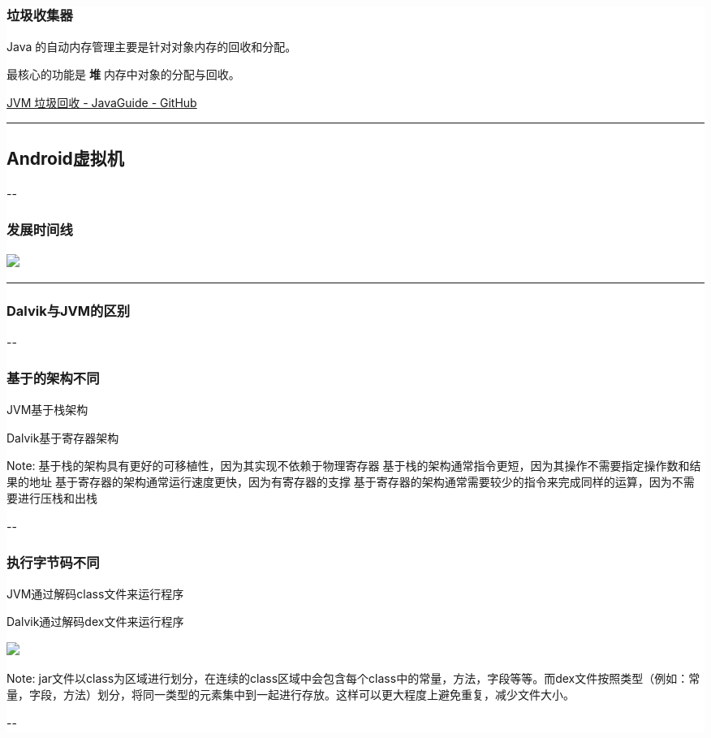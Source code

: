 ### 垃圾收集器

Java 的自动内存管理主要是针对对象内存的回收和分配。

最核心的功能是 **堆** 内存中对象的分配与回收。

[JVM 垃圾回收 - JavaGuide - GitHub](https://github.com/Snailclimb/JavaGuide/blob/master/docs/java/jvm/JVM%E5%9E%83%E5%9C%BE%E5%9B%9E%E6%94%B6.md#1--%E6%8F%AD%E5%BC%80-jvm-%E5%86%85%E5%AD%98%E5%88%86%E9%85%8D%E4%B8%8E%E5%9B%9E%E6%94%B6%E7%9A%84%E7%A5%9E%E7%A7%98%E9%9D%A2%E7%BA%B1)
 

---

## Android虚拟机

--

### 发展时间线

![](https://i.guancha.cn/news/2019/08/07/20190807074536162.jpg)
 

---

### Dalvik与JVM的区别

--

### 基于的架构不同

JVM基于栈架构

Dalvik基于寄存器架构

Note:
基于栈的架构具有更好的可移植性，因为其实现不依赖于物理寄存器
基于栈的架构通常指令更短，因为其操作不需要指定操作数和结果的地址
基于寄存器的架构通常运行速度更快，因为有寄存器的支撑
基于寄存器的架构通常需要较少的指令来完成同样的运算，因为不需要进行压栈和出栈

--

### 执行字节码不同

JVM通过解码class文件来运行程序

Dalvik通过解码dex文件来运行程序

![](https://qiangbo-workspace.oss-cn-shanghai.aliyuncs.com/AndroidNewFeatureBook/Chapter3/jar_vs_dex.png)
 

Note:
jar文件以class为区域进行划分，在连续的class区域中会包含每个class中的常量，方法，字段等等。而dex文件按照类型（例如：常量，字段，方法）划分，将同一类型的元素集中到一起进行存放。这样可以更大程度上避免重复，减少文件大小。

--
